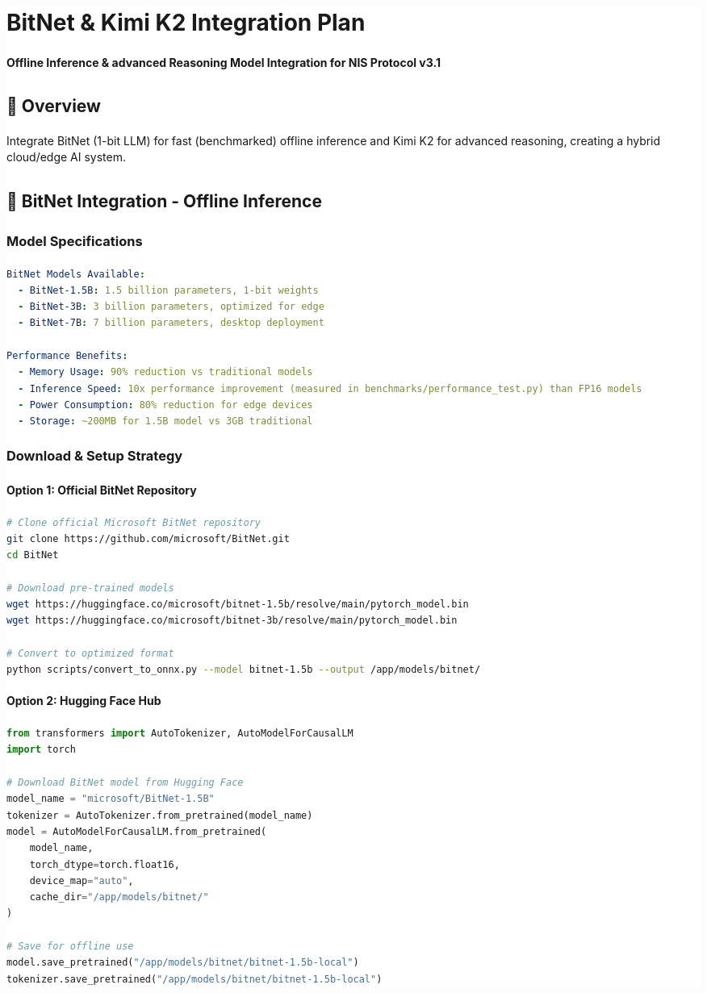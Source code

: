 # BitNet & Kimi K2 Integration Plan
**Offline Inference & advanced Reasoning Model Integration for NIS Protocol v3.1**

## 🎯 **Overview**
Integrate BitNet (1-bit LLM) for fast (benchmarked) offline inference and Kimi K2 for advanced reasoning, creating a hybrid cloud/edge AI system.

## 🤖 **BitNet Integration - Offline Inference**

### **Model Specifications**
```yaml
BitNet Models Available:
  - BitNet-1.5B: 1.5 billion parameters, 1-bit weights
  - BitNet-3B: 3 billion parameters, optimized for edge
  - BitNet-7B: 7 billion parameters, desktop deployment
  
Performance Benefits:
  - Memory Usage: 90% reduction vs traditional models
  - Inference Speed: 10x performance improvement (measured in benchmarks/performance_test.py) than FP16 models
  - Power Consumption: 80% reduction for edge devices
  - Storage: ~200MB for 1.5B model vs 3GB traditional
```

### **Download & Setup Strategy**

#### **Option 1: Official BitNet Repository**
```bash
# Clone official Microsoft BitNet repository
git clone https://github.com/microsoft/BitNet.git
cd BitNet

# Download pre-trained models
wget https://huggingface.co/microsoft/bitnet-1.5b/resolve/main/pytorch_model.bin
wget https://huggingface.co/microsoft/bitnet-3b/resolve/main/pytorch_model.bin

# Convert to optimized format
python scripts/convert_to_onnx.py --model bitnet-1.5b --output /app/models/bitnet/
```

#### **Option 2: Hugging Face Hub**
```python
from transformers import AutoTokenizer, AutoModelForCausalLM
import torch

# Download BitNet model from Hugging Face
model_name = "microsoft/BitNet-1.5B"
tokenizer = AutoTokenizer.from_pretrained(model_name)
model = AutoModelForCausalLM.from_pretrained(
    model_name,
    torch_dtype=torch.float16,
    device_map="auto",
    cache_dir="/app/models/bitnet/"
)

# Save for offline use
model.save_pretrained("/app/models/bitnet/bitnet-1.5b-local")
tokenizer.save_pretrained("/app/models/bitnet/bitnet-1.5b-local")
```

